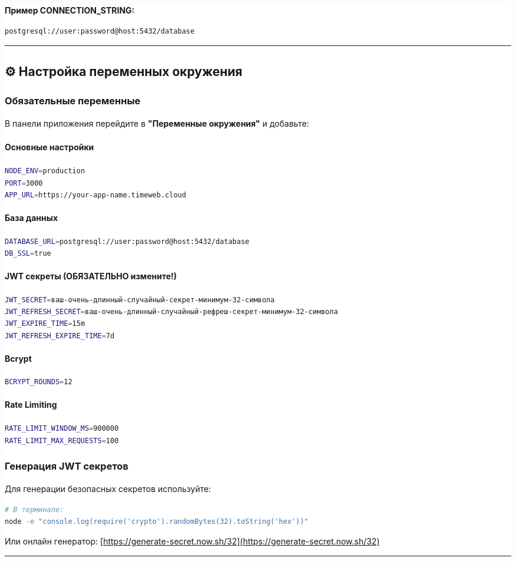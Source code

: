**Пример CONNECTION_STRING:**
```
postgresql://user:password@host:5432/database
```

---

## ⚙️ Настройка переменных окружения

### Обязательные переменные

В панели приложения перейдите в **"Переменные окружения"** и добавьте:

#### Основные настройки
```bash
NODE_ENV=production
PORT=3000
APP_URL=https://your-app-name.timeweb.cloud
```

#### База данных
```bash
DATABASE_URL=postgresql://user:password@host:5432/database
DB_SSL=true
```

#### JWT секреты (ОБЯЗАТЕЛЬНО измените!)
```bash
JWT_SECRET=ваш-очень-длинный-случайный-секрет-минимум-32-символа
JWT_REFRESH_SECRET=ваш-очень-длинный-случайный-рефреш-секрет-минимум-32-символа
JWT_EXPIRE_TIME=15m
JWT_REFRESH_EXPIRE_TIME=7d
```

#### Bcrypt
```bash
BCRYPT_ROUNDS=12
```

#### Rate Limiting
```bash
RATE_LIMIT_WINDOW_MS=900000
RATE_LIMIT_MAX_REQUESTS=100
```

### Генерация JWT секретов

Для генерации безопасных секретов используйте:

```bash
# В терминале:
node -e "console.log(require('crypto').randomBytes(32).toString('hex'))"
```

Или онлайн генератор: [https://generate-secret.now.sh/32](https://generate-secret.now.sh/32)

---